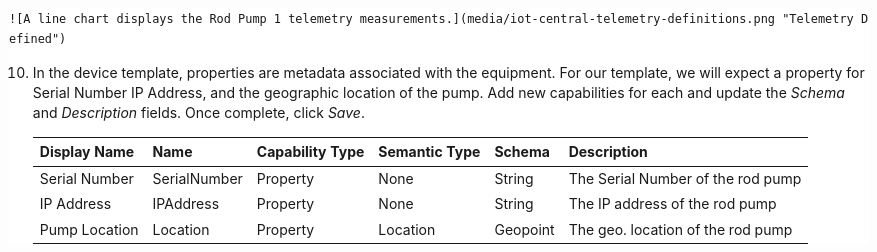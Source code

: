     ![A line chart displays the Rod Pump 1 telemetry measurements.](media/iot-central-telemetry-definitions.png "Telemetry Defined")

10. In the device template, properties are metadata associated with the equipment. For our template, we will expect a property for Serial Number IP Address, and the geographic location of the pump. Add new capabilities for each and update the _Schema_ and _Description_ fields. Once complete, click _Save_.

    | Display Name    | Name     | Capability Type   | Semantic Type | Schema | Description |
    | --------------- | -------------- | ------- | ---------- | ---------- | -------------- |
    | Serial Number       | SerialNumber       | Property     | None          | String        | The Serial Number of the rod pump   |
    | IP Address    | IPAddress     | Property | None          |  String          | The IP address of the rod pump  |
    | Pump Location     | Location   | Property      | Location          | Geopoint         | The geo. location of the rod pump  |
